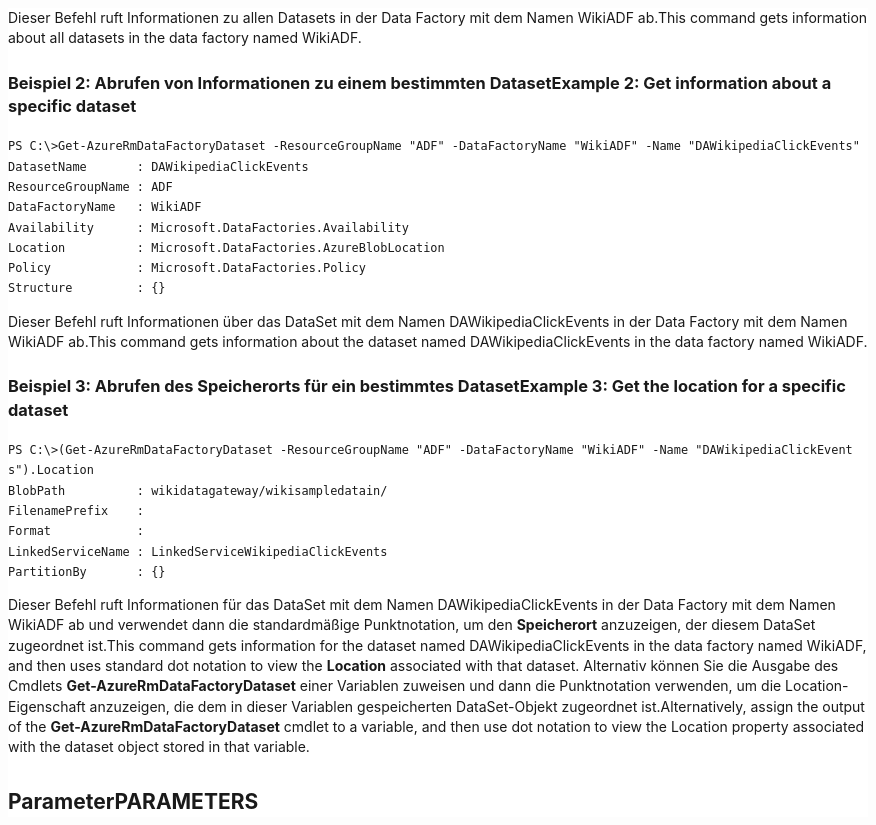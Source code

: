 <span data-ttu-id="d7ecc-113">Dieser Befehl ruft Informationen zu allen Datasets in der Data Factory mit dem Namen WikiADF ab.</span><span class="sxs-lookup"><span data-stu-id="d7ecc-113">This command gets information about all datasets in the data factory named WikiADF.</span></span>

### <span data-ttu-id="d7ecc-114">Beispiel 2: Abrufen von Informationen zu einem bestimmten Dataset</span><span class="sxs-lookup"><span data-stu-id="d7ecc-114">Example 2: Get information about a specific dataset</span></span>
```
PS C:\>Get-AzureRmDataFactoryDataset -ResourceGroupName "ADF" -DataFactoryName "WikiADF" -Name "DAWikipediaClickEvents" 
DatasetName       : DAWikipediaClickEvents
ResourceGroupName : ADF
DataFactoryName   : WikiADF
Availability      : Microsoft.DataFactories.Availability
Location          : Microsoft.DataFactories.AzureBlobLocation
Policy            : Microsoft.DataFactories.Policy
Structure         : {}
```

<span data-ttu-id="d7ecc-115">Dieser Befehl ruft Informationen über das DataSet mit dem Namen DAWikipediaClickEvents in der Data Factory mit dem Namen WikiADF ab.</span><span class="sxs-lookup"><span data-stu-id="d7ecc-115">This command gets information about the dataset named DAWikipediaClickEvents in the data factory named WikiADF.</span></span>

### <span data-ttu-id="d7ecc-116">Beispiel 3: Abrufen des Speicherorts für ein bestimmtes Dataset</span><span class="sxs-lookup"><span data-stu-id="d7ecc-116">Example 3: Get the location for a specific dataset</span></span>
```
PS C:\>(Get-AzureRmDataFactoryDataset -ResourceGroupName "ADF" -DataFactoryName "WikiADF" -Name "DAWikipediaClickEvents").Location
BlobPath          : wikidatagateway/wikisampledatain/
FilenamePrefix    : 
Format            : 
LinkedServiceName : LinkedServiceWikipediaClickEvents
PartitionBy       : {}
```

<span data-ttu-id="d7ecc-117">Dieser Befehl ruft Informationen für das DataSet mit dem Namen DAWikipediaClickEvents in der Data Factory mit dem Namen WikiADF ab und verwendet dann die standardmäßige Punktnotation, um den **Speicherort** anzuzeigen, der diesem DataSet zugeordnet ist.</span><span class="sxs-lookup"><span data-stu-id="d7ecc-117">This command gets information for the dataset named DAWikipediaClickEvents in the data factory named WikiADF, and then uses standard dot notation to view the **Location** associated with that dataset.</span></span>
<span data-ttu-id="d7ecc-118">Alternativ können Sie die Ausgabe des Cmdlets **Get-AzureRmDataFactoryDataset** einer Variablen zuweisen und dann die Punktnotation verwenden, um die Location-Eigenschaft anzuzeigen, die dem in dieser Variablen gespeicherten DataSet-Objekt zugeordnet ist.</span><span class="sxs-lookup"><span data-stu-id="d7ecc-118">Alternatively, assign the output of the **Get-AzureRmDataFactoryDataset** cmdlet to a variable, and then use dot notation to view the Location property associated with the dataset object stored in that variable.</span></span>

## <span data-ttu-id="d7ecc-119">Parameter</span><span class="sxs-lookup"><span data-stu-id="d7ecc-119">PARAMETERS</span></span>
